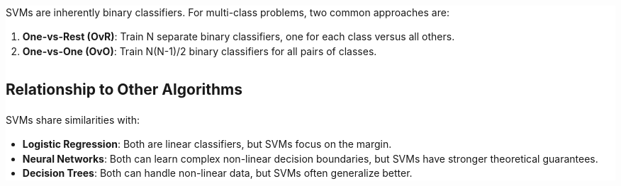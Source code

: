 SVMs are inherently binary classifiers. For multi-class problems, two common approaches are:

1. **One-vs-Rest (OvR)**: Train N separate binary classifiers, one for each class versus all others.
2. **One-vs-One (OvO)**: Train N(N-1)/2 binary classifiers for all pairs of classes.

## Relationship to Other Algorithms

SVMs share similarities with:

- **Logistic Regression**: Both are linear classifiers, but SVMs focus on the margin.
- **Neural Networks**: Both can learn complex non-linear decision boundaries, but SVMs have stronger theoretical guarantees.
- **Decision Trees**: Both can handle non-linear data, but SVMs often generalize better.
